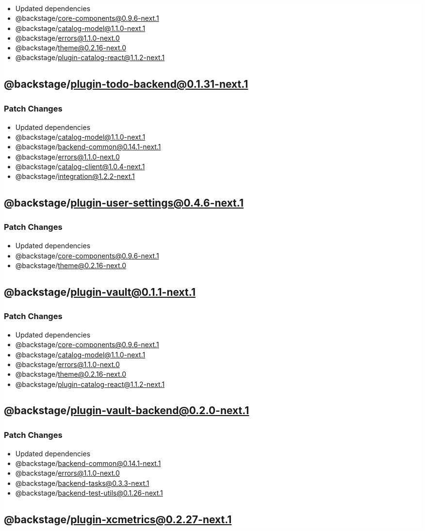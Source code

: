 - Updated dependencies
 - @backstage/core-components@0.9.6-next.1
 - @backstage/catalog-model@1.1.0-next.1
 - @backstage/errors@1.1.0-next.0
 - @backstage/theme@0.2.16-next.0
 - @backstage/plugin-catalog-react@1.1.2-next.1

## @backstage/plugin-todo-backend@0.1.31-next.1

### Patch Changes

- Updated dependencies
 - @backstage/catalog-model@1.1.0-next.1
 - @backstage/backend-common@0.14.1-next.1
 - @backstage/errors@1.1.0-next.0
 - @backstage/catalog-client@1.0.4-next.1
 - @backstage/integration@1.2.2-next.1

## @backstage/plugin-user-settings@0.4.6-next.1

### Patch Changes

- Updated dependencies
 - @backstage/core-components@0.9.6-next.1
 - @backstage/theme@0.2.16-next.0

## @backstage/plugin-vault@0.1.1-next.1

### Patch Changes

- Updated dependencies
 - @backstage/core-components@0.9.6-next.1
 - @backstage/catalog-model@1.1.0-next.1
 - @backstage/errors@1.1.0-next.0
 - @backstage/theme@0.2.16-next.0
 - @backstage/plugin-catalog-react@1.1.2-next.1

## @backstage/plugin-vault-backend@0.2.0-next.1

### Patch Changes

- Updated dependencies
 - @backstage/backend-common@0.14.1-next.1
 - @backstage/errors@1.1.0-next.0
 - @backstage/backend-tasks@0.3.3-next.1
 - @backstage/backend-test-utils@0.1.26-next.1

## @backstage/plugin-xcmetrics@0.2.27-next.1

